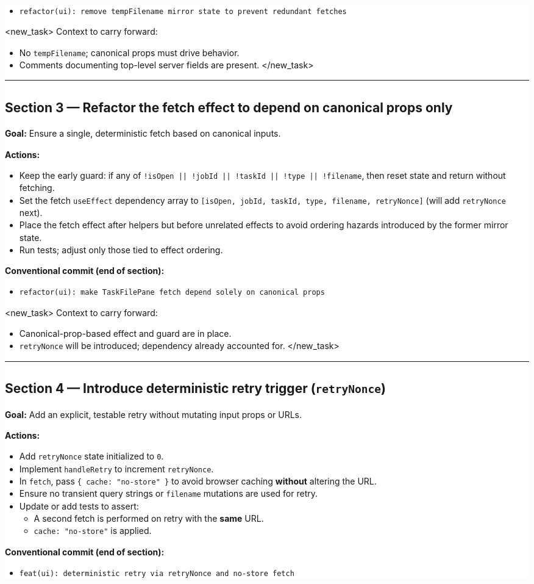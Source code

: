 - `refactor(ui): remove tempFilename mirror state to prevent redundant fetches`

<new_task>
Context to carry forward:

- No `tempFilename`; canonical props must drive behavior.
- Comments documenting top-level server fields are present.
  </new_task>

---

## Section 3 — Refactor the fetch effect to depend on canonical props only

**Goal:** Ensure a single, deterministic fetch based on canonical inputs.

**Actions:**

- Keep the early guard: if any of `!isOpen || !jobId || !taskId || !type || !filename`, then reset state and return without fetching.
- Set the fetch `useEffect` dependency array to `[isOpen, jobId, taskId, type, filename, retryNonce]` (will add `retryNonce` next).
- Place the fetch effect after helpers but before unrelated effects to avoid ordering hazards introduced by the former mirror state.
- Run tests; adjust only those tied to effect ordering.

**Conventional commit (end of section):**

- `refactor(ui): make TaskFilePane fetch depend solely on canonical props`

<new_task>
Context to carry forward:

- Canonical-prop-based effect and guard are in place.
- `retryNonce` will be introduced; dependency already accounted for.
  </new_task>

---

## Section 4 — Introduce deterministic retry trigger (`retryNonce`)

**Goal:** Add an explicit, testable retry without mutating input props or URLs.

**Actions:**

- Add `retryNonce` state initialized to `0`.
- Implement `handleRetry` to increment `retryNonce`.
- In `fetch`, pass `{ cache: "no-store" }` to avoid browser caching **without** altering the URL.
- Ensure no transient query strings or `filename` mutations are used for retry.
- Update or add tests to assert:
  - A second fetch is performed on retry with the **same** URL.
  - `cache: "no-store"` is applied.

**Conventional commit (end of section):**

- `feat(ui): deterministic retry via retryNonce and no-store fetch`

